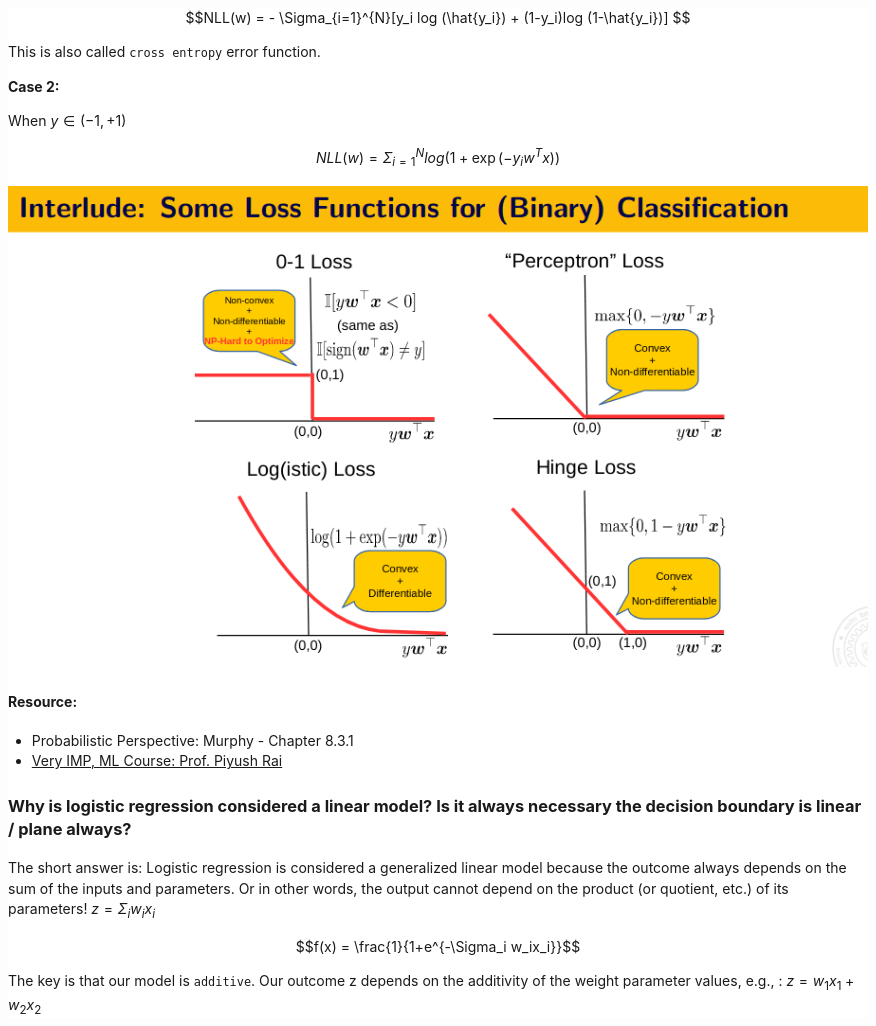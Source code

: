 $$NLL(w) = - \Sigma_{i=1}^{N}[y_i log (\hat{y_i}) + (1-y_i)log (1-\hat{y_i})] $$

This is also called `cross entropy` error function.

**Case 2:**

When $y \in ({-1,+1})$

$$NLL(w)= \Sigma_{i=1}^{N}log(1+\exp(-y_iw^Tx))$$


![image](/assets/images/image_25_loss_2.png)

#### Resource:

- Probabilistic Perspective:  Murphy - Chapter 8.3.1
- [Very IMP, ML Course: Prof. Piyush Rai](https://www.cse.iitk.ac.in/users/piyush/courses/ml_autumn18/material/771_A18_lec9_print.pdf) 
 

### Why is logistic regression considered a linear model? Is it always necessary the decision boundary is linear / plane always?

The short answer is: Logistic regression is considered a generalized linear model because the outcome always depends on the sum of the inputs and parameters. Or in other words, the output cannot depend on the product (or quotient, etc.) of its parameters! $z = \Sigma_i w_ix_i$

$$f(x) = \frac{1}{1+e^{-\Sigma_i w_ix_i}}$$

The key is that our model is `additive`.  Our outcome z depends on the additivity of the weight parameter values, e.g., : $z = w_1x_1 + w_2x_2$
